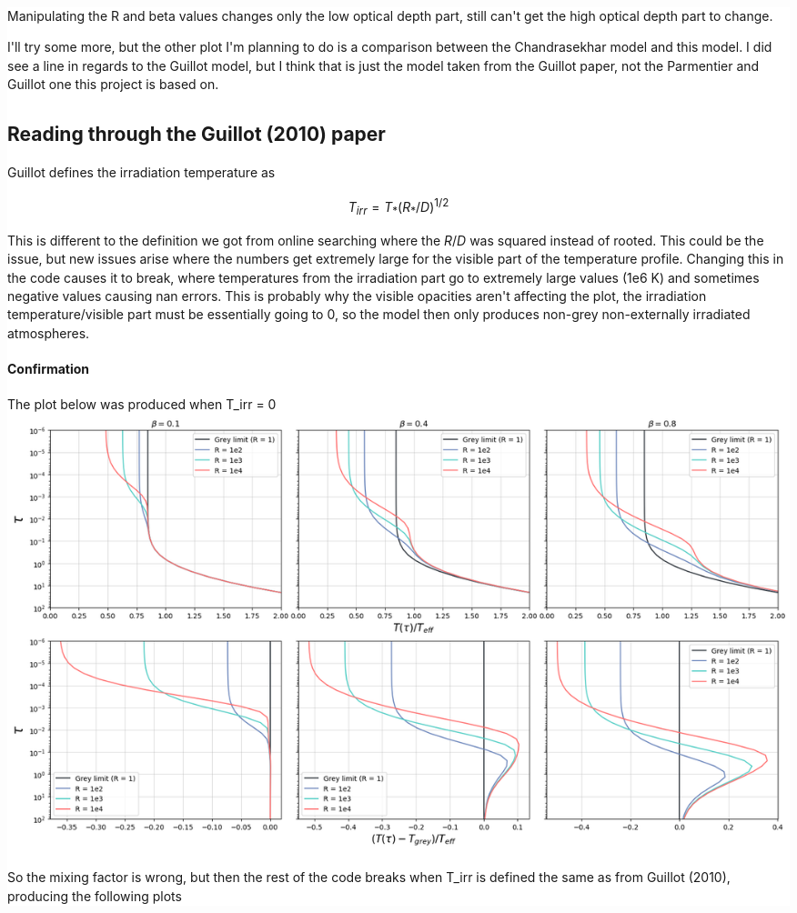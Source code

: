 Manipulating the R and beta values changes only the low optical depth part, still can't get the high optical depth part to change. 

I'll try some more, but the other plot I'm planning to do is a comparison between the Chandrasekhar model and this model. I did see a line in regards to the Guillot model, but I think that is just the model taken from the Guillot paper, not the Parmentier and Guillot one this project is based on.

## Reading through the Guillot (2010) paper

Guillot defines the irradiation temperature as

$$T_{irr} = T_* (R_*/D)^{1/2}$$

This is different to the definition we got from online searching where the $R/D$ was squared instead of rooted. This could be the issue, but new issues arise where the numbers get extremely large for the visible part of the temperature profile. Changing this in the code causes it to break, where temperatures from the irradiation part go to extremely large values (1e6 K) and sometimes negative values causing nan errors. This is probably why the visible opacities aren't affecting the plot, the irradiation temperature/visible part must be essentially going to 0, so the model then only produces non-grey non-externally irradiated atmospheres.

#### Confirmation

The plot below was produced when T_irr = 0
![alt text](image-7.png)

So the mixing factor is wrong, but then the rest of the code breaks when T_irr is defined the same as from Guillot (2010), producing the following plots

